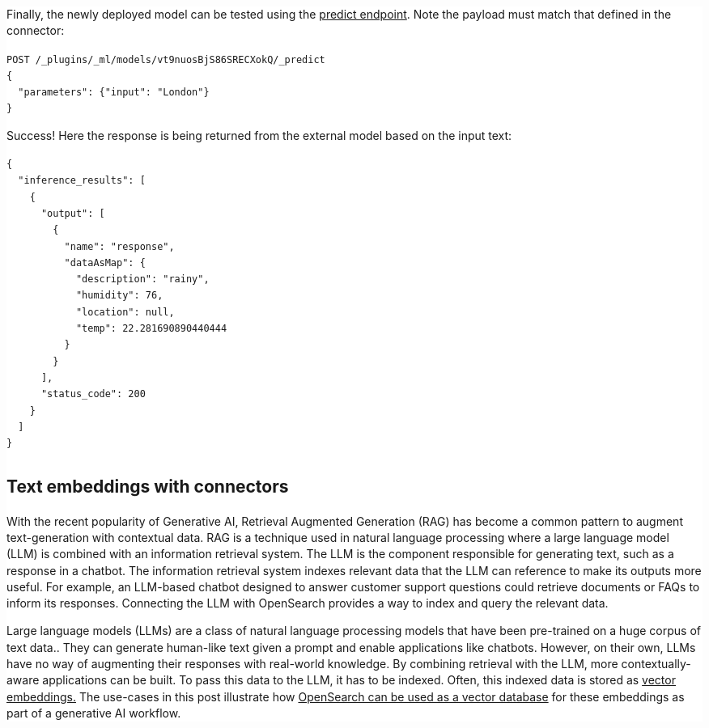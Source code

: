 ```
```

Finally, the newly deployed model can be tested using the [predict endpoint](https://opensearch.org/docs/latest/ml-commons-plugin/api/#predict). Note the payload must match that defined in the connector:

```
POST /_plugins/_ml/models/vt9nuosBjS86SRECXokQ/_predict
{
  "parameters": {"input": "London"}
}
```

Success! Here the response is being returned from the external model based on the input text:

```
{
  "inference_results": [
    {
      "output": [
        {
          "name": "response",
          "dataAsMap": {
            "description": "rainy",
            "humidity": 76,
            "location": null,
            "temp": 22.281690890440444
          }
        }
      ],
      "status_code": 200
    }
  ]
}
```

## Text embeddings with connectors

With the recent popularity of Generative AI, Retrieval Augmented Generation (RAG) has become a common pattern to augment text-generation with contextual data. RAG is a technique used in natural language processing where a large language model (LLM) is combined with an information retrieval system. The LLM is the component responsible for generating text, such as a response in a chatbot. The information retrieval system indexes relevant data that the LLM can reference to make its outputs more useful. For example, an LLM-based chatbot designed to answer customer support questions could retrieve documents or FAQs to inform its responses. Connecting the LLM with OpenSearch provides a way to index and query the relevant data.

Large language models (LLMs) are a class of natural language processing models that have been pre-trained on a huge corpus of text data.. They can generate human-like text given a prompt and enable applications like chatbots. However, on their own, LLMs have no way of augmenting their responses with real-world knowledge. By combining retrieval with the LLM, more contextually-aware applications can be built. To pass this data to the LLM, it has to be indexed. Often, this indexed data is stored as [vector embeddings.](https://aws.amazon.com/blogs/database/the-role-of-vector-datastores-in-generative-ai-applications/) The use-cases in this post illustrate how [OpenSearch can be used as a vector database](https://aws.amazon.com/blogs/big-data/amazon-opensearch-services-vector-database-capabilities-explained/) for these embeddings as part of a generative AI workflow. 
